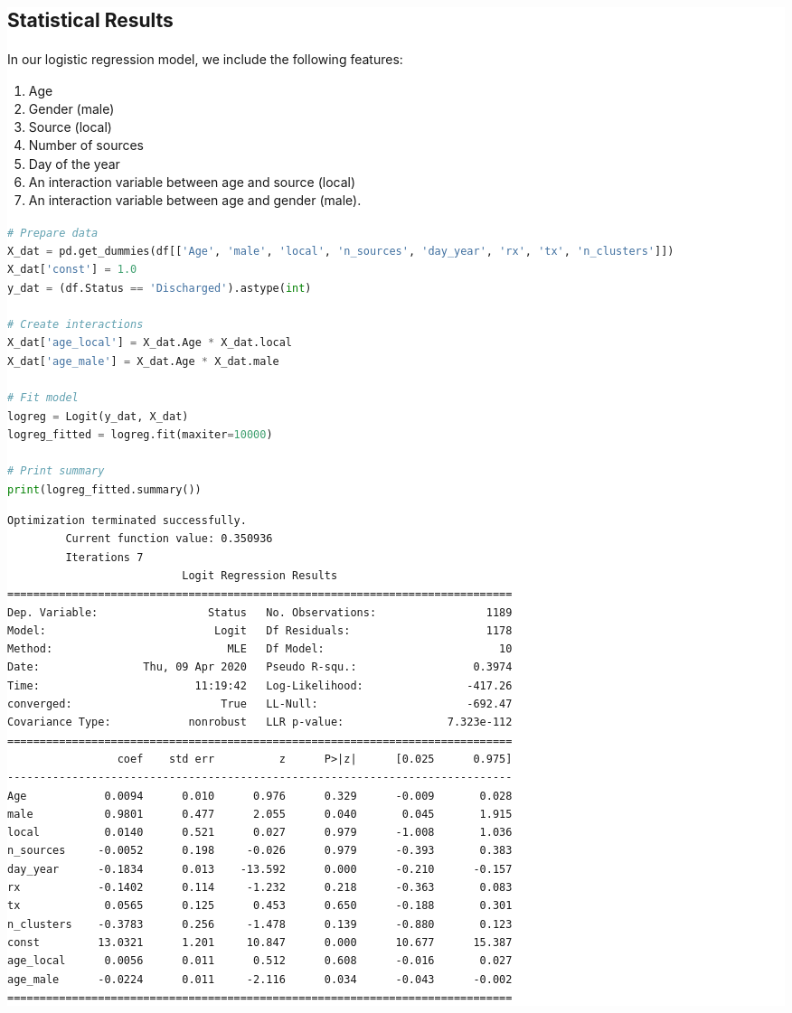 ## Statistical Results

In our logistic regression model, we include the following features:

1. Age
2. Gender (male)
3. Source (local)
4. Number of sources
5. Day of the year
6. An interaction variable between age and source (local)
7. An interaction variable between age and gender (male).


```python
# Prepare data
X_dat = pd.get_dummies(df[['Age', 'male', 'local', 'n_sources', 'day_year', 'rx', 'tx', 'n_clusters']])
X_dat['const'] = 1.0
y_dat = (df.Status == 'Discharged').astype(int)

# Create interactions
X_dat['age_local'] = X_dat.Age * X_dat.local
X_dat['age_male'] = X_dat.Age * X_dat.male

# Fit model
logreg = Logit(y_dat, X_dat)
logreg_fitted = logreg.fit(maxiter=10000)

# Print summary
print(logreg_fitted.summary())
```

    Optimization terminated successfully.
             Current function value: 0.350936
             Iterations 7
                               Logit Regression Results                           
    ==============================================================================
    Dep. Variable:                 Status   No. Observations:                 1189
    Model:                          Logit   Df Residuals:                     1178
    Method:                           MLE   Df Model:                           10
    Date:                Thu, 09 Apr 2020   Pseudo R-squ.:                  0.3974
    Time:                        11:19:42   Log-Likelihood:                -417.26
    converged:                       True   LL-Null:                       -692.47
    Covariance Type:            nonrobust   LLR p-value:                7.323e-112
    ==============================================================================
                     coef    std err          z      P>|z|      [0.025      0.975]
    ------------------------------------------------------------------------------
    Age            0.0094      0.010      0.976      0.329      -0.009       0.028
    male           0.9801      0.477      2.055      0.040       0.045       1.915
    local          0.0140      0.521      0.027      0.979      -1.008       1.036
    n_sources     -0.0052      0.198     -0.026      0.979      -0.393       0.383
    day_year      -0.1834      0.013    -13.592      0.000      -0.210      -0.157
    rx            -0.1402      0.114     -1.232      0.218      -0.363       0.083
    tx             0.0565      0.125      0.453      0.650      -0.188       0.301
    n_clusters    -0.3783      0.256     -1.478      0.139      -0.880       0.123
    const         13.0321      1.201     10.847      0.000      10.677      15.387
    age_local      0.0056      0.011      0.512      0.608      -0.016       0.027
    age_male      -0.0224      0.011     -2.116      0.034      -0.043      -0.002
    ==============================================================================
    